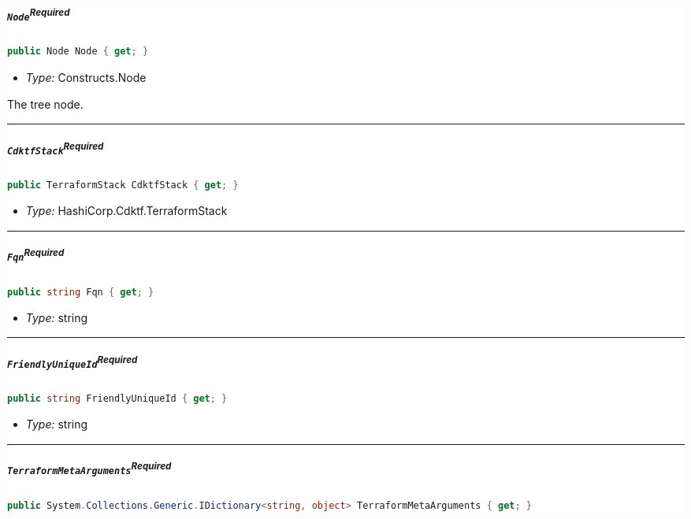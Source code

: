 ##### `Node`<sup>Required</sup> <a name="Node" id="rhizo-co-terraform-provider-oci.dataOciHealthChecksVantagePoints.DataOciHealthChecksVantagePoints.property.node"></a>

```csharp
public Node Node { get; }
```

- *Type:* Constructs.Node

The tree node.

---

##### `CdktfStack`<sup>Required</sup> <a name="CdktfStack" id="rhizo-co-terraform-provider-oci.dataOciHealthChecksVantagePoints.DataOciHealthChecksVantagePoints.property.cdktfStack"></a>

```csharp
public TerraformStack CdktfStack { get; }
```

- *Type:* HashiCorp.Cdktf.TerraformStack

---

##### `Fqn`<sup>Required</sup> <a name="Fqn" id="rhizo-co-terraform-provider-oci.dataOciHealthChecksVantagePoints.DataOciHealthChecksVantagePoints.property.fqn"></a>

```csharp
public string Fqn { get; }
```

- *Type:* string

---

##### `FriendlyUniqueId`<sup>Required</sup> <a name="FriendlyUniqueId" id="rhizo-co-terraform-provider-oci.dataOciHealthChecksVantagePoints.DataOciHealthChecksVantagePoints.property.friendlyUniqueId"></a>

```csharp
public string FriendlyUniqueId { get; }
```

- *Type:* string

---

##### `TerraformMetaArguments`<sup>Required</sup> <a name="TerraformMetaArguments" id="rhizo-co-terraform-provider-oci.dataOciHealthChecksVantagePoints.DataOciHealthChecksVantagePoints.property.terraformMetaArguments"></a>

```csharp
public System.Collections.Generic.IDictionary<string, object> TerraformMetaArguments { get; }
```
